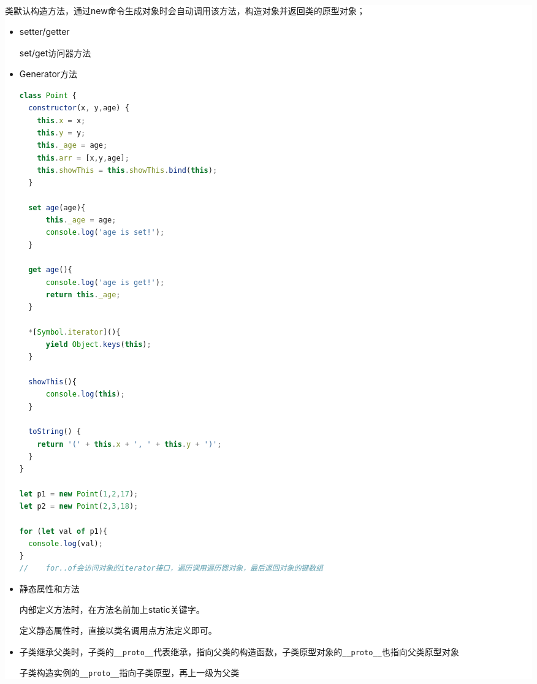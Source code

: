   类默认构造方法，通过new命令生成对象时会自动调用该方法，构造对象并返回类的原型对象；
  
- setter/getter

  set/get访问器方法

- Generator方法

  ```js
  class Point {
    constructor(x, y,age) {
      this.x = x;
      this.y = y;
      this._age = age;
      this.arr = [x,y,age];
      this.showThis = this.showThis.bind(this);
    }
  
    set age(age){
    	this._age = age;
    	console.log('age is set!');
    }
  
    get age(){
    	console.log('age is get!');
    	return this._age;
    }
  
    *[Symbol.iterator](){
    	yield Object.keys(this);
    }
  
    showThis(){
    	console.log(this);
    }
  
    toString() {
      return '(' + this.x + ', ' + this.y + ')';
    }
  }
  
  let p1 = new Point(1,2,17);
  let p2 = new Point(2,3,18);
  
  for (let val of p1){
  	console.log(val);
  }	
  //	for..of会访问对象的iterator接口，遍历调用遍历器对象，最后返回对象的键数组
  ```

- 静态属性和方法

  内部定义方法时，在方法名前加上static关键字。

  定义静态属性时，直接以类名调用点方法定义即可。

- 子类继承父类时，子类的`__proto__`代表继承，指向父类的构造函数，子类原型对象的`__proto__`也指向父类原型对象

  子类构造实例的`__proto__`指向子类原型，再上一级为父类